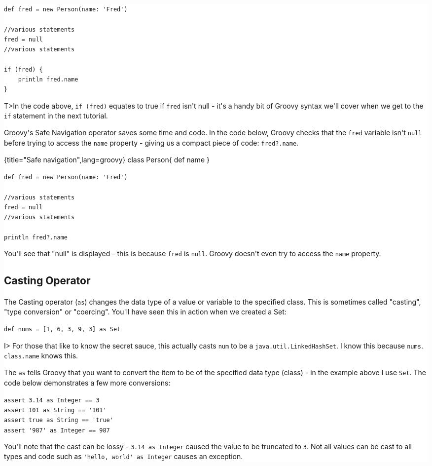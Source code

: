 	def fred = new Person(name: 'Fred')
	
	//various statements
	fred = null
	//various statements
	
	if (fred) {
	    println fred.name
	}


T>In the code above, `if (fred)` equates to true if `fred` isn't null - it's a handy bit of Groovy syntax we'll cover when we get to the `if` statement in the next tutorial.

Groovy's Safe Navigation operator saves some time and code. In the code below, Groovy checks that the `fred` variable isn't `null`  before trying to access the `name` property - giving us a compact piece of code: `fred?.name`.

{title="Safe navigation",lang=groovy}
	class Person{
	    def name
	}
	
	def fred = new Person(name: 'Fred')
	
	//various statements
	fred = null
	//various statements
	
	println fred?.name


You'll see that "null" is displayed - this is because `fred` is `null`. Groovy doesn't even try to access the `name` property.

## Casting Operator 

The Casting operator (`as`) changes the data type of a value or variable to the specified class. This is sometimes called "casting", "type conversion" or "coercing". You'll have seen this in action when we created a Set:


	def nums = [1, 6, 3, 9, 3] as Set


I> For those that like to know the secret sauce, this actually casts `num` to be a `java.util.LinkedHashSet`. I know this because `nums.class.name` knows this.

The `as` tells Groovy that you want to convert the item to be of the specified data type (class) - in the example above I use `Set`. The code below demonstrates a few more conversions:


	assert 3.14 as Integer == 3
	assert 101 as String == '101'
	assert true as String == 'true'
	assert '987' as Integer == 987


You'll note that the cast can be lossy - `3.14 as Integer` caused the value to be truncated to `3`. Not all values can be cast to all types and code such as `'hello, world' as Integer` causes an exception.
